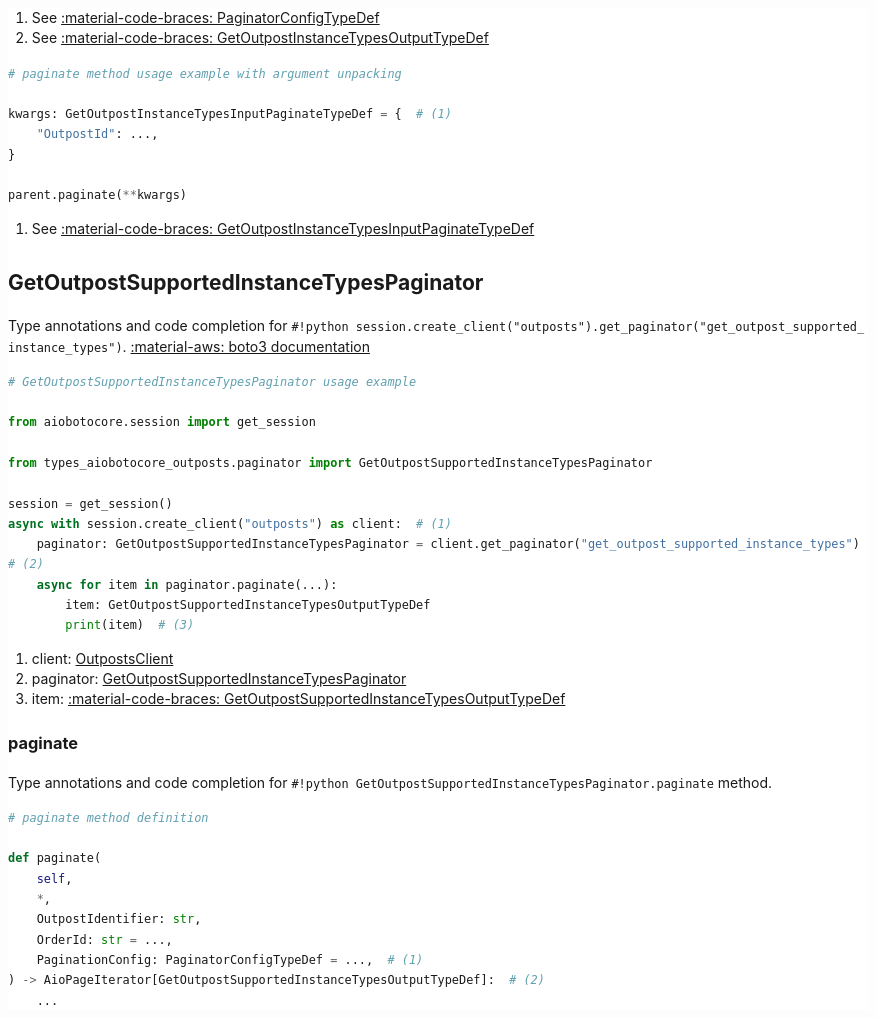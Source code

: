 1. See [:material-code-braces: PaginatorConfigTypeDef](./type_defs.md#paginatorconfigtypedef) 
2. See [:material-code-braces: GetOutpostInstanceTypesOutputTypeDef](./type_defs.md#getoutpostinstancetypesoutputtypedef) 


```python
# paginate method usage example with argument unpacking

kwargs: GetOutpostInstanceTypesInputPaginateTypeDef = {  # (1)
    "OutpostId": ...,
}

parent.paginate(**kwargs)
```

1. See [:material-code-braces: GetOutpostInstanceTypesInputPaginateTypeDef](./type_defs.md#getoutpostinstancetypesinputpaginatetypedef) 
## GetOutpostSupportedInstanceTypesPaginator

Type annotations and code completion for `#!python session.create_client("outposts").get_paginator("get_outpost_supported_instance_types")`.
[:material-aws: boto3 documentation](https://boto3.amazonaws.com/v1/documentation/api/latest/reference/services/outposts/paginator/GetOutpostSupportedInstanceTypes.html#Outposts.Paginator.GetOutpostSupportedInstanceTypes)

```python
# GetOutpostSupportedInstanceTypesPaginator usage example

from aiobotocore.session import get_session

from types_aiobotocore_outposts.paginator import GetOutpostSupportedInstanceTypesPaginator

session = get_session()
async with session.create_client("outposts") as client:  # (1)
    paginator: GetOutpostSupportedInstanceTypesPaginator = client.get_paginator("get_outpost_supported_instance_types")  # (2)
    async for item in paginator.paginate(...):
        item: GetOutpostSupportedInstanceTypesOutputTypeDef
        print(item)  # (3)
```

1. client: [OutpostsClient](./client.md)
2. paginator: [GetOutpostSupportedInstanceTypesPaginator](./paginators.md#getoutpostsupportedinstancetypespaginator)
3. item: [:material-code-braces: GetOutpostSupportedInstanceTypesOutputTypeDef](./type_defs.md#getoutpostsupportedinstancetypesoutputtypedef) 


### paginate

Type annotations and code completion for `#!python GetOutpostSupportedInstanceTypesPaginator.paginate` method.

```python
# paginate method definition

def paginate(
    self,
    *,
    OutpostIdentifier: str,
    OrderId: str = ...,
    PaginationConfig: PaginatorConfigTypeDef = ...,  # (1)
) -> AioPageIterator[GetOutpostSupportedInstanceTypesOutputTypeDef]:  # (2)
    ...
```
